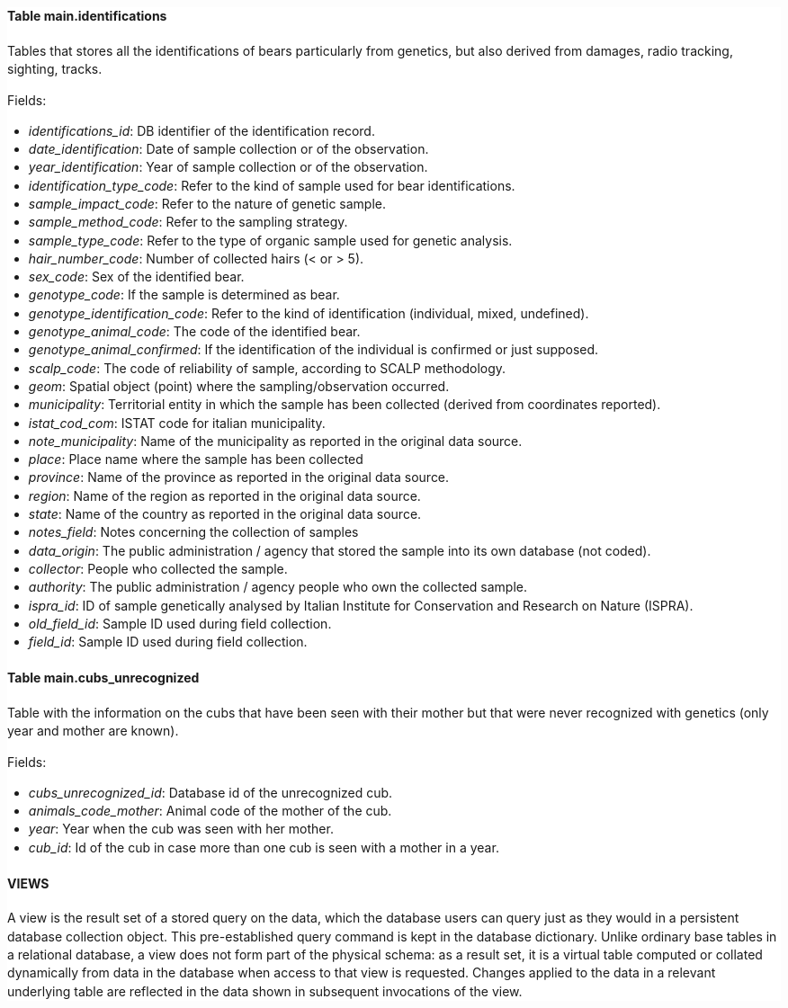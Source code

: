 #### Table main.identifications
Tables that stores all the identifications of bears particularly from genetics, but also derived from damages, radio tracking, sighting, tracks. 

Fields:

* *identifications_id*: DB identifier of the identification record.
* *date_identification*: Date of sample collection or of the observation.
* *year_identification*: Year of sample collection or of the observation.
* *identification_type_code*: Refer to the kind of sample used for bear identifications.
* *sample_impact_code*: Refer to the nature of genetic sample.
* *sample_method_code*: Refer to the sampling strategy.
* *sample_type_code*: Refer to the type of organic sample used for genetic analysis.
* *hair_number_code*: Number of collected hairs (< or > 5).
* *sex_code*: Sex of the identified bear.
* *genotype_code*: If the sample is determined as bear.
* *genotype_identification_code*: Refer to the kind of identification (individual, mixed, undefined).
* *genotype_animal_code*: The code of the identified bear.
* *genotype_animal_confirmed*: If the identification of the individual is confirmed or just supposed.
* *scalp_code*: The code of reliability of sample, according to SCALP methodology.
* *geom*: Spatial object (point) where the sampling/observation occurred.
* *municipality*: Territorial entity in which the sample has been collected (derived from coordinates reported).
* *istat_cod_com*: ISTAT code for italian municipality.
* *note_municipality*: Name of the municipality as reported in the original data source.
* *place*: Place name where the sample has been collected
* *province*: Name of the province as reported in the original data source.
* *region*: Name of the region as reported in the original data source.
* *state*: Name of the country as reported in the original data source.
* *notes_field*: Notes concerning the collection of samples
* *data_origin*: The public administration / agency that stored the sample into its own database (not coded).
* *collector*: People who collected the sample.
* *authority*: The public administration / agency people who own the collected sample.
* *ispra_id*: ID of sample genetically analysed by Italian Institute for Conservation and Research on Nature (ISPRA).
* *old_field_id*: Sample ID used during field collection.
* *field_id*: Sample ID used during field collection.

#### Table main.cubs_unrecognized
Table with the information on the cubs that have been seen with their mother but that were never recognized with genetics (only year and mother are known).

Fields:

* *cubs_unrecognized_id*: Database id of the unrecognized cub.
* *animals_code_mother*: Animal code of the mother of the cub.
* *year*: Year when the cub was seen with her mother.
* *cub_id*: Id of the cub in case more than one cub is seen with a mother in a year.

#### VIEWS
A view is the result set of a stored query on the data, which the database users can query just as they would in a persistent database collection object. This pre-established query command is kept in the database dictionary. Unlike ordinary base tables in a relational database, a view does not form part of the physical schema: as a result set, it is a virtual table computed or collated dynamically from data in the database when access to that view is requested. Changes applied to the data in a relevant underlying table are reflected in the data shown in subsequent invocations of the view.
